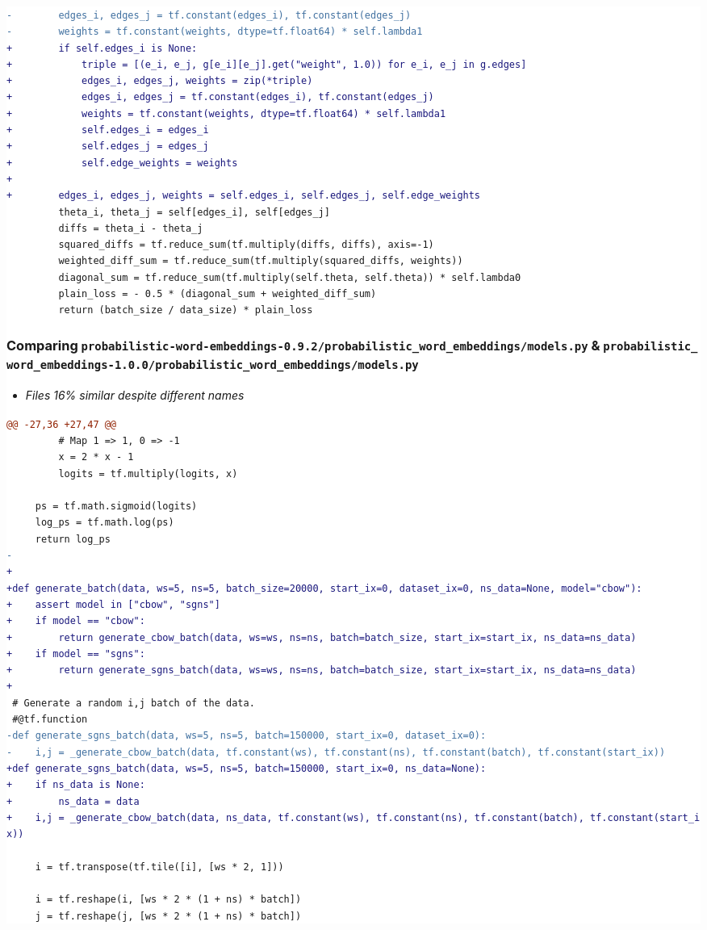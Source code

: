 ```diff
-        edges_i, edges_j = tf.constant(edges_i), tf.constant(edges_j)
-        weights = tf.constant(weights, dtype=tf.float64) * self.lambda1
+        if self.edges_i is None:
+            triple = [(e_i, e_j, g[e_i][e_j].get("weight", 1.0)) for e_i, e_j in g.edges]
+            edges_i, edges_j, weights = zip(*triple)
+            edges_i, edges_j = tf.constant(edges_i), tf.constant(edges_j)
+            weights = tf.constant(weights, dtype=tf.float64) * self.lambda1
+            self.edges_i = edges_i
+            self.edges_j = edges_j
+            self.edge_weights = weights
+
+        edges_i, edges_j, weights = self.edges_i, self.edges_j, self.edge_weights
         theta_i, theta_j = self[edges_i], self[edges_j]
         diffs = theta_i - theta_j
         squared_diffs = tf.reduce_sum(tf.multiply(diffs, diffs), axis=-1)
         weighted_diff_sum = tf.reduce_sum(tf.multiply(squared_diffs, weights))
         diagonal_sum = tf.reduce_sum(tf.multiply(self.theta, self.theta)) * self.lambda0
         plain_loss = - 0.5 * (diagonal_sum + weighted_diff_sum)
         return (batch_size / data_size) * plain_loss
```

### Comparing `probabilistic-word-embeddings-0.9.2/probabilistic_word_embeddings/models.py` & `probabilistic_word_embeddings-1.0.0/probabilistic_word_embeddings/models.py`

 * *Files 16% similar despite different names*

```diff
@@ -27,36 +27,47 @@
         # Map 1 => 1, 0 => -1
         x = 2 * x - 1
         logits = tf.multiply(logits, x)
 
     ps = tf.math.sigmoid(logits)
     log_ps = tf.math.log(ps)
     return log_ps
-    
+
+def generate_batch(data, ws=5, ns=5, batch_size=20000, start_ix=0, dataset_ix=0, ns_data=None, model="cbow"):
+    assert model in ["cbow", "sgns"]
+    if model == "cbow":
+        return generate_cbow_batch(data, ws=ws, ns=ns, batch=batch_size, start_ix=start_ix, ns_data=ns_data)
+    if model == "sgns":
+        return generate_sgns_batch(data, ws=ws, ns=ns, batch=batch_size, start_ix=start_ix, ns_data=ns_data)
+        
 # Generate a random i,j batch of the data.
 #@tf.function
-def generate_sgns_batch(data, ws=5, ns=5, batch=150000, start_ix=0, dataset_ix=0):
-    i,j = _generate_cbow_batch(data, tf.constant(ws), tf.constant(ns), tf.constant(batch), tf.constant(start_ix))
+def generate_sgns_batch(data, ws=5, ns=5, batch=150000, start_ix=0, ns_data=None):
+    if ns_data is None:
+        ns_data = data
+    i,j = _generate_cbow_batch(data, ns_data, tf.constant(ws), tf.constant(ns), tf.constant(batch), tf.constant(start_ix))
     
     i = tf.transpose(tf.tile([i], [ws * 2, 1]))
     
     i = tf.reshape(i, [ws * 2 * (1 + ns) * batch])
     j = tf.reshape(j, [ws * 2 * (1 + ns) * batch])
```